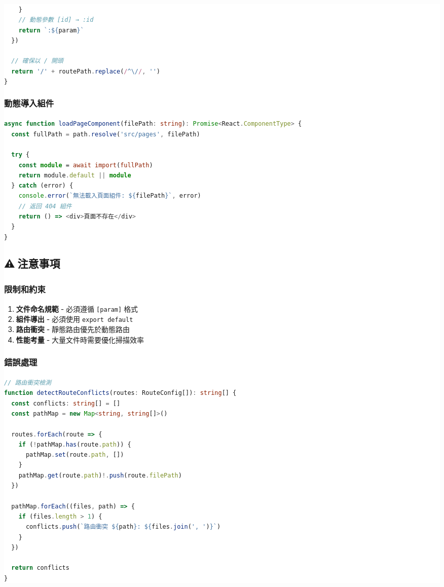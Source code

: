 ```typescript
    }
    // 動態參數 [id] → :id
    return `:${param}`
  })
  
  // 確保以 / 開頭
  return '/' + routePath.replace(/^\//, '')
}
```

### 動態導入組件
```typescript
async function loadPageComponent(filePath: string): Promise<React.ComponentType> {
  const fullPath = path.resolve('src/pages', filePath)
  
  try {
    const module = await import(fullPath)
    return module.default || module
  } catch (error) {
    console.error(`無法載入頁面組件: ${filePath}`, error)
    // 返回 404 組件
    return () => <div>頁面不存在</div>
  }
}
```

## ⚠️ 注意事項

### 限制和約束
1. **文件命名規範** - 必須遵循 `[param]` 格式
2. **組件導出** - 必須使用 `export default`
3. **路由衝突** - 靜態路由優先於動態路由
4. **性能考量** - 大量文件時需要優化掃描效率

### 錯誤處理
```typescript
// 路由衝突檢測
function detectRouteConflicts(routes: RouteConfig[]): string[] {
  const conflicts: string[] = []
  const pathMap = new Map<string, string[]>()
  
  routes.forEach(route => {
    if (!pathMap.has(route.path)) {
      pathMap.set(route.path, [])
    }
    pathMap.get(route.path)!.push(route.filePath)
  })
  
  pathMap.forEach((files, path) => {
    if (files.length > 1) {
      conflicts.push(`路由衝突 ${path}: ${files.join(', ')}`)
    }
  })
  
  return conflicts
}
```

